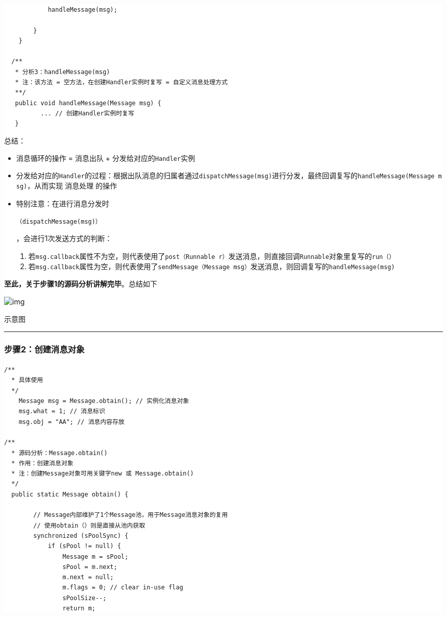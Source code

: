 ```
            handleMessage(msg);

        }
    }

  /** 
   * 分析3：handleMessage(msg)
   * 注：该方法 = 空方法，在创建Handler实例时复写 = 自定义消息处理方式
   **/
   public void handleMessage(Message msg) {  
          ... // 创建Handler实例时复写
   } 
```

总结：

- 消息循环的操作 = 消息出队 + 分发给对应的`Handler`实例

- 分发给对应的`Handler`的过程：根据出队消息的归属者通过`dispatchMessage(msg)`进行分发，最终回调复写的`handleMessage(Message msg)`，从而实现 消息处理 的操作

- 特别注意：在进行消息分发时

  ```
  （dispatchMessage(msg)）
  ```

  ，会进行1次发送方式的判断： 

  1. 若`msg.callback`属性不为空，则代表使用了`post（Runnable r）`发送消息，则直接回调`Runnable`对象里复写的`run（）` 
  2. 若`msg.callback`属性为空，则代表使用了`sendMessage（Message msg）`发送消息，则回调复写的`handleMessage(msg)` 

**至此，关于步骤1的源码分析讲解完毕**。总结如下



![img](https:////upload-images.jianshu.io/upload_images/944365-c18fc8b78d4ec73c.png?imageMogr2/auto-orient/strip%7CimageView2/2/w/1000/format/webp)

示意图

------

### 步骤2：创建消息对象

```
/** 
  * 具体使用
  */
    Message msg = Message.obtain(); // 实例化消息对象
    msg.what = 1; // 消息标识
    msg.obj = "AA"; // 消息内容存放

/** 
  * 源码分析：Message.obtain()
  * 作用：创建消息对象
  * 注：创建Message对象可用关键字new 或 Message.obtain()
  */
  public static Message obtain() {

        // Message内部维护了1个Message池，用于Message消息对象的复用
        // 使用obtain（）则是直接从池内获取
        synchronized (sPoolSync) {
            if (sPool != null) {
                Message m = sPool;
                sPool = m.next;
                m.next = null;
                m.flags = 0; // clear in-use flag
                sPoolSize--;
                return m;
```